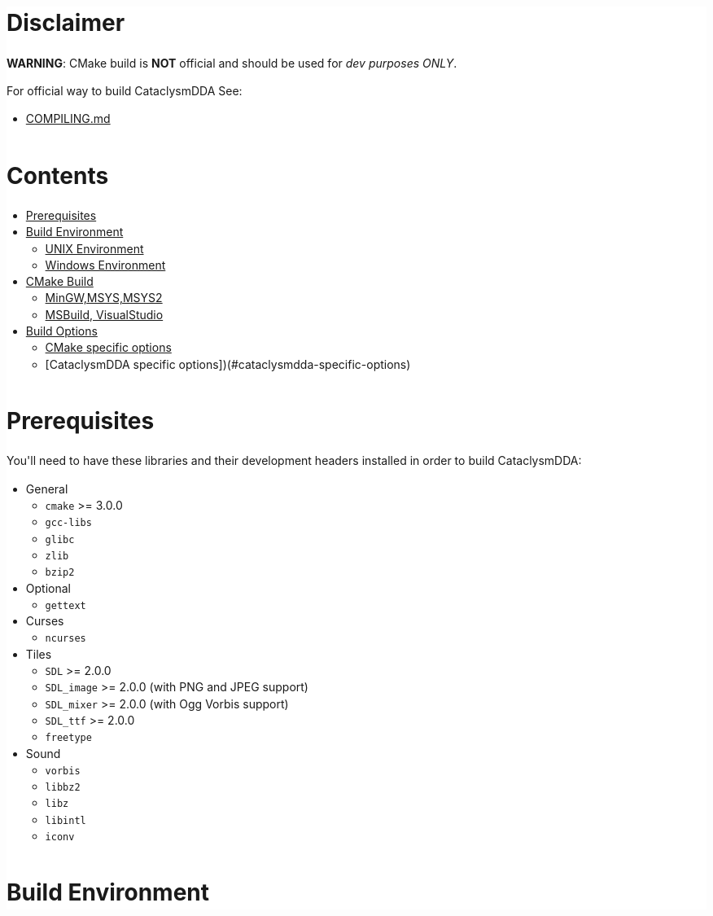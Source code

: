 # Disclaimer

**WARNING**: CMake build is **NOT** official and should be used for *dev purposes ONLY*.

For official way to build CataclysmDDA See:
  * [COMPILING.md](COMPILING.md)


# Contents

  * [Prerequisites](#prerequisites)
  * [Build Environment](#build-environment)
    * [UNIX Environment](#unix-environment)
    * [Windows Environment](#windows-environment-msys2)
  * [CMake Build](#cmake-build)
    * [MinGW,MSYS,MSYS2](#cmake-build-for-msys2-mingw)
    * [MSBuild, VisualStudio](#cmake-build-for-visual-studio--msbuild)
  * [Build Options](#build-options)
    * [CMake specific options](#cmake-specific-options)
    * [CataclysmDDA specific options])(#cataclysmdda-specific-options)

# Prerequisites

You'll need to have these libraries and their development headers installed in
order to build CataclysmDDA:

 * General
   * `cmake`                     >= 3.0.0
   * `gcc-libs`
   * `glibc`
   * `zlib`
   * `bzip2`
 * Optional
   * `gettext`
 * Curses
   * `ncurses`
 * Tiles
   * `SDL`                       >= 2.0.0
   * `SDL_image`                 >= 2.0.0 (with PNG and JPEG support)
   * `SDL_mixer`                 >= 2.0.0 (with Ogg Vorbis support)
   * `SDL_ttf`                   >= 2.0.0
   * `freetype`
 * Sound
   * `vorbis`
   * `libbz2`
   * `libz`
   * `libintl`
   * `iconv`


# Build Environment
